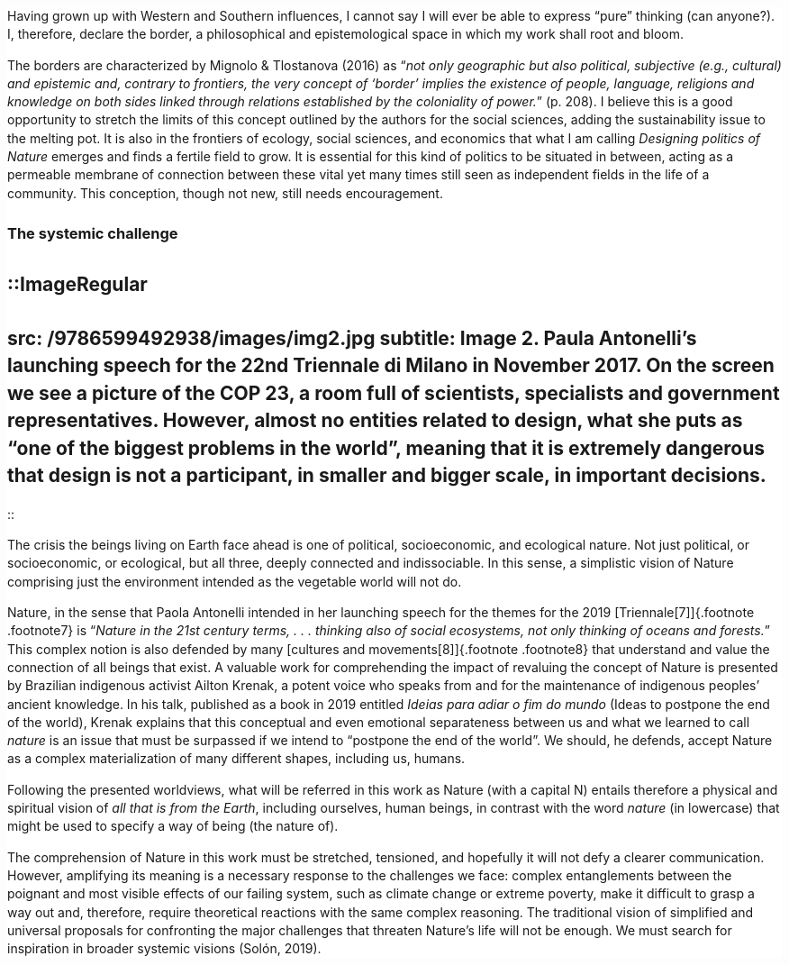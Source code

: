 Having grown up with Western and Southern influences, I cannot say I will ever be able to express “pure” thinking (can anyone?). I, therefore, declare the border, a philosophical and epistemological space in which my work shall root and bloom.

The borders are characterized by Mignolo & Tlostanova (2016) as “_not only geographic but also political, subjective (e.g., cultural) and epistemic and, contrary to frontiers, the very concept of ‘border’ implies the existence of people, language, religions and knowledge on both sides linked through relations established by the coloniality of power._” (p. 208). I believe this is a good opportunity to stretch the limits of this concept outlined by the authors for the social sciences, adding the sustainability issue to the melting pot. It is also in the frontiers of ecology, social sciences, and economics that what I am calling _Designing politics of Nature_ emerges and finds a fertile field to grow. It is essential for this kind of politics to be situated in between, acting as a permeable membrane of connection between these vital yet many times still seen as independent fields in the life of a community. This conception, though not new, still needs encouragement.

### The systemic challenge 

::ImageRegular
---
src: /9786599492938/images/img2.jpg
subtitle: Image 2. Paula Antonelli’s launching speech for the 22nd Triennale di Milano in November 2017. On the screen we see a picture of the COP 23, a room full of scientists, specialists and government representatives. However, almost no entities related to design, what she puts as “one of the biggest problems in the world”, meaning that it is extremely dangerous that design is not a participant, in smaller and bigger scale, in important decisions. 
---
::

The crisis the beings living on Earth face ahead is one of political, socioeconomic, and ecological nature. Not just political, or socioeconomic, or ecological, but all three, deeply connected and indissociable. In this sense, a simplistic vision of Nature comprising just the environment intended as the vegetable world will not do. 

Nature, in the sense that Paola Antonelli intended in her launching speech for the themes for the 2019 [Triennale\[7\]]{.footnote .footnote7}  is “_Nature in the 21st century terms, . . . thinking also of social ecosystems, not only thinking of oceans and forests._” This complex notion is also defended by many [cultures and movements\[8\]]{.footnote .footnote8} that understand and value the connection of all beings that exist. A valuable work for comprehending the impact of revaluing the concept of Nature is presented by Brazilian indigenous activist Ailton Krenak, a potent voice who speaks from and for the maintenance of indigenous peoples’ ancient knowledge. In his talk, published as a book in 2019 entitled _Ideias para adiar o fim do mundo_ (Ideas to postpone the end of the world), Krenak explains that this conceptual and even emotional separateness between us and what we learned to call _nature_ is an issue that must be surpassed if we intend to “postpone the end of the world”. We should, he defends, accept Nature as a complex materialization of many different shapes, including us, humans.

Following the presented worldviews, what will be referred in this work as Nature (with a capital N) entails therefore a physical and spiritual vision of _all that is from the Earth_, including ourselves, human beings, in contrast with the word _nature_ (in lowercase) that might be used to specify a way of being (the nature of). 

The comprehension of Nature in this work must be stretched, tensioned, and hopefully it will not defy a clearer communication. However, amplifying its meaning is a necessary response to the challenges we face: complex entanglements between the poignant and most visible effects of our failing system, such as climate change or extreme poverty, make it difficult to grasp a way out and, therefore, require theoretical reactions with the same complex reasoning. The traditional vision of simplified and universal proposals for confronting the major challenges that threaten Nature’s life will not be enough. We must search for inspiration in broader systemic visions (Solón, 2019).
